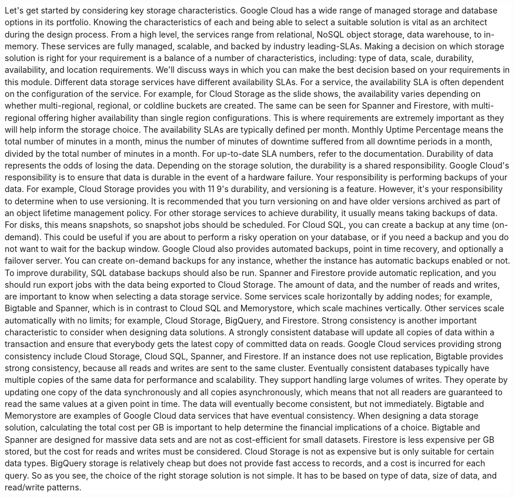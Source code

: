 Let's get started by considering key storage characteristics. Google Cloud has a wide range of managed storage and database options in its portfolio. Knowing the characteristics of each and being able to select a suitable solution is vital as an architect during the design process. From a high level, the services range from relational, NoSQL object storage, data warehouse, to in-memory. These services are fully managed, scalable, and backed by industry leading-SLAs. Making a decision on which storage solution is right for your requirement is a balance of a number of characteristics, including: type of data, scale, durability, availability, and location requirements. We'll discuss ways in which you can make the best decision based on your requirements in this module. Different data storage services have different availability SLAs. For a service, the availability SLA is often dependent on the configuration of the service. For example, for Cloud Storage as the slide shows, the availability varies depending on whether multi-regional, regional, or coldline buckets are created. The same can be seen for Spanner and Firestore, with multi-regional offering higher availability than single region configurations. This is where requirements are extremely important as they will help inform the storage choice. The availability SLAs are typically defined per month. Monthly Uptime Percentage means the total number of minutes in a month, minus the number of minutes of downtime suffered from all downtime periods in a month, divided by the total number of minutes in a month. For up-to-date SLA numbers, refer to the documentation. Durability of data represents the odds of losing the data. Depending on the storage solution, the durability is a shared responsibility. Google Cloud's responsibility is to ensure that data is durable in the event of a hardware failure. Your responsibility is performing backups of your data. For example, Cloud Storage provides you with 11 9's durability, and versioning is a feature. However, it's your responsibility to determine when to use versioning. It is recommended that you turn versioning on and have older versions archived as part of an object lifetime management policy. For other storage services to achieve durability, it usually means taking backups of data. For disks, this means snapshots, so snapshot jobs should be scheduled. For Cloud SQL, you can create a backup at any time (on-demand). This could be useful if you are about to perform a risky operation on your database, or if you need a backup and you do not want to wait for the backup window. Google Cloud also provides automated backups, point in time recovery, and optionally a failover server. You can create on-demand backups for any instance, whether the instance has automatic backups enabled or not. To improve durability, SQL database backups should also be run. Spanner and Firestore provide automatic replication, and you should run export jobs with the data being exported to Cloud Storage. The amount of data, and the number of reads and writes, are important to know when selecting a data storage service. Some services scale horizontally by adding nodes; for example, Bigtable and Spanner, which is in contrast to Cloud SQL and Memorystore, which scale machines vertically. Other services scale automatically with no limits; for example, Cloud Storage, BigQuery, and Firestore. Strong consistency is another important characteristic to consider when designing data solutions. A strongly consistent database will update all copies of data within a transaction and ensure that everybody gets the latest copy of committed data on reads. Google Cloud services providing strong consistency include Cloud Storage, Cloud SQL, Spanner, and Firestore. If an instance does not use replication, Bigtable provides strong consistency, because all reads and writes are sent to the same cluster. Eventually consistent databases typically have multiple copies of the same data for performance and scalability. They support handling large volumes of writes. They operate by updating one copy of the data synchronously and all copies asynchronously, which means that not all readers are guaranteed to read the same values at a given point in time. The data will eventually become consistent, but not immediately. Bigtable and Memorystore are examples of Google Cloud data services that have eventual consistency. When designing a data storage solution, calculating the total cost per GB is important to help determine the financial implications of a choice. Bigtable and Spanner are designed for massive data sets and are not as cost-efficient for small datasets. Firestore is less expensive per GB stored, but the cost for reads and writes must be considered. Cloud Storage is not as expensive but is only suitable for certain data types. BigQuery storage is relatively cheap but does not provide fast access to records, and a cost is incurred for each query. So as you see, the choice of the right storage solution is not simple. It has to be based on type of data, size of data, and read/write patterns.
